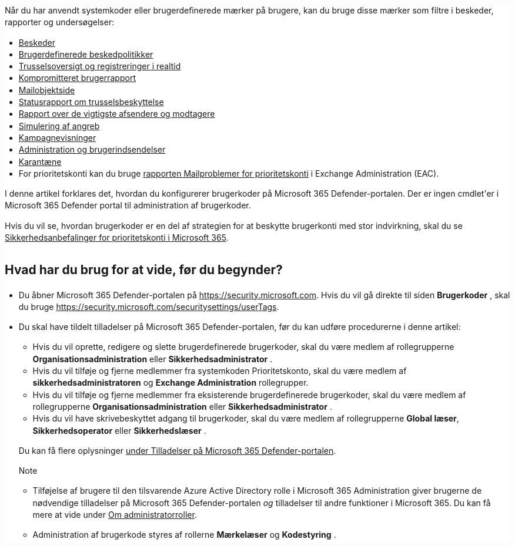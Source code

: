 Når du har anvendt systemkoder eller brugerdefinerede mærker på brugere, kan du bruge disse mærker som filtre i beskeder, rapporter og undersøgelser:

- [Beskeder](alerts.md)
- [Brugerdefinerede beskedpolitikker](../../compliance/alert-policies.md#viewing-alerts)
- [Trusselsoversigt og registreringer i realtid](threat-explorer.md)
- [Kompromitteret brugerrapport](view-email-security-reports.md#compromised-users-report)
- [Mailobjektside](mdo-email-entity-page.md#other-innovations)
- [Statusrapport om trusselsbeskyttelse](view-email-security-reports.md#threat-protection-status-report)
- [Rapport over de vigtigste afsendere og modtagere](view-email-security-reports.md#top-senders-and-recipients-report)
- [Simulering af angreb](attack-simulation-training.md#target-users)
- [Kampagnevisninger](campaigns.md)
- [Administration og brugerindsendelser](admin-submission.md)
- [Karantæne](quarantine.md)
- For prioritetskonti kan du bruge [rapporten Mailproblemer for prioritetskonti](/exchange/monitoring/mail-flow-reports/mfr-email-issues-for-priority-accounts-report) i Exchange Administration (EAC).

I denne artikel forklares det, hvordan du konfigurerer brugerkoder på Microsoft 365 Defender-portalen. Der er ingen cmdlet'er i Microsoft 365 Defender portal til administration af brugerkoder.

Hvis du vil se, hvordan brugerkoder er en del af strategien for at beskytte brugerkonti med stor indvirkning, skal du se [Sikkerhedsanbefalinger for prioritetskonti i Microsoft 365](security-recommendations-for-priority-accounts.md).

## <a name="what-do-you-need-to-know-before-you-begin"></a>Hvad har du brug for at vide, før du begynder?

- Du åbner Microsoft 365 Defender-portalen på <https://security.microsoft.com>. Hvis du vil gå direkte til siden **Brugerkoder** , skal du bruge <https://security.microsoft.com/securitysettings/userTags>.

- Du skal have tildelt tilladelser på Microsoft 365 Defender-portalen, før du kan udføre procedurerne i denne artikel:
  - Hvis du vil oprette, redigere og slette brugerdefinerede brugerkoder, skal du være medlem af rollegrupperne **Organisationsadministration** eller **Sikkerhedsadministrator** .
  - Hvis du vil tilføje og fjerne medlemmer fra systemkoden Prioritetskonto, skal du være medlem af **sikkerhedsadministratoren** og **Exchange Administration** rollegrupper.
  - Hvis du vil tilføje og fjerne medlemmer fra eksisterende brugerdefinerede brugerkoder, skal du være medlem af rollegrupperne **Organisationsadministration** eller **Sikkerhedsadministrator** .
  - Hvis du vil have skrivebeskyttet adgang til brugerkoder, skal du være medlem af rollegrupperne **Global læser**, **Sikkerhedsoperator** eller **Sikkerhedslæser** .

  Du kan få flere oplysninger [under Tilladelser på Microsoft 365 Defender-portalen](permissions-microsoft-365-security-center.md).

  > [!NOTE]
  >
  > - Tilføjelse af brugere til den tilsvarende Azure Active Directory rolle i Microsoft 365 Administration giver brugerne de nødvendige tilladelser på Microsoft 365 Defender-portalen _og_ tilladelser til andre funktioner i Microsoft 365. Du kan få mere at vide under [Om administratorroller](../../admin/add-users/about-admin-roles.md).
  >
  > - Administration af brugerkode styres af rollerne **Mærkelæser** og **Kodestyring** .
